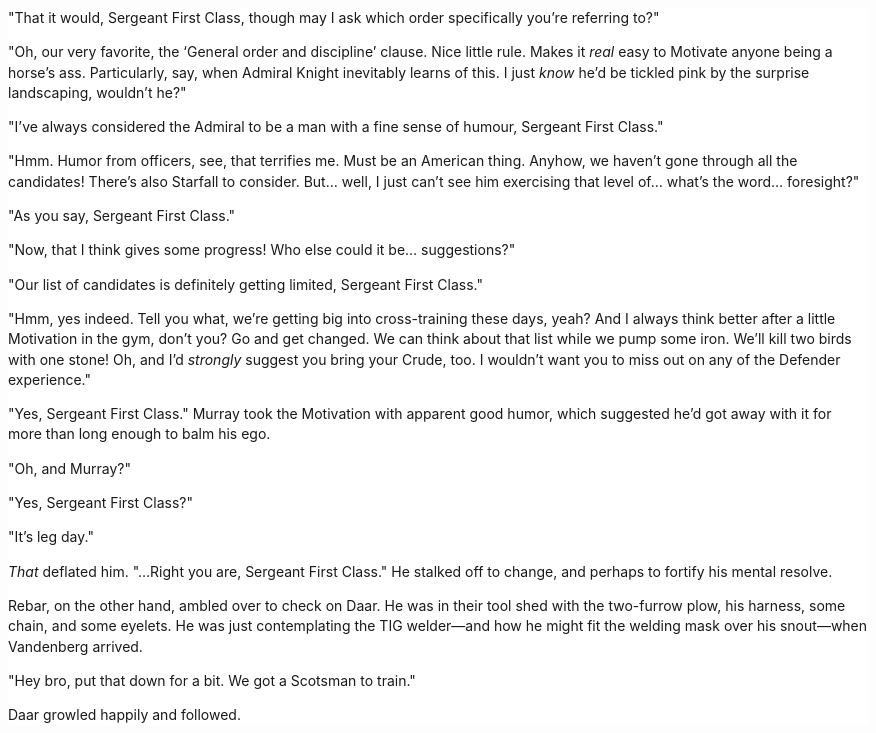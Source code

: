 "That it would, Sergeant First Class, though may I ask which order specifically you’re referring to?"

"Oh, our very favorite, the ‘General order and discipline’ clause. Nice little rule. Makes it *real* easy to Motivate anyone being a horse’s ass. Particularly, say, when Admiral Knight inevitably learns of this. I just *know* he’d be tickled pink by the surprise landscaping, wouldn’t he?"

"I’ve always considered the Admiral to be a man with a fine sense of humour, Sergeant First Class."

"Hmm. Humor from officers, see, that terrifies me. Must be an American thing. Anyhow, we haven’t gone through all the candidates! There’s also Starfall to consider. But… well, I just can’t see him exercising that level of… what’s the word… foresight?"

"As you say, Sergeant First Class."

"Now, that I think gives some progress! Who else could it be… suggestions?"

"Our list of candidates is definitely getting limited, Sergeant First Class."

"Hmm, yes indeed. Tell you what, we’re getting big into cross-training these days, yeah? And I always think better after a little Motivation in the gym, don’t you? Go and get changed. We can think about that list while we pump some iron. We’ll kill two birds with one stone! Oh, and I’d *strongly* suggest you bring your Crude, too. I wouldn’t want you to miss out on any of the Defender experience."

"Yes, Sergeant First Class." Murray took the Motivation with apparent good humor, which suggested he’d got away with it for more than long enough to balm his ego.

"Oh, and Murray?"

"Yes, Sergeant First Class?"

"It’s leg day."

*That* deflated him. "…Right you are, Sergeant First Class." He stalked off to change, and perhaps to fortify his mental resolve.

Rebar, on the other hand, ambled over to check on Daar. He was in their tool shed with the two-furrow plow, his harness, some chain, and some eyelets. He was just contemplating the TIG welder—and how he might fit the welding mask over his snout—when Vandenberg arrived.

"Hey bro, put that down for a bit. We got a Scotsman to train."

Daar growled happily and followed.
